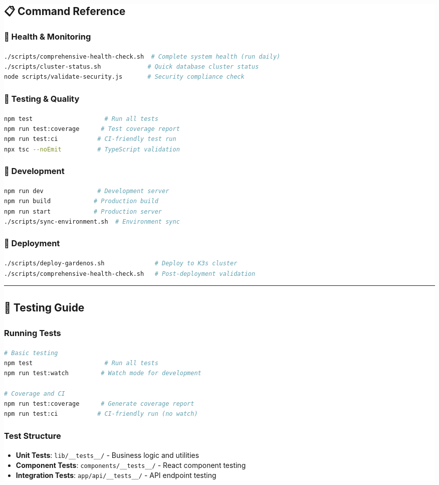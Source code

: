 
## 📋 **Command Reference**

### **🏥 Health & Monitoring**
```bash
./scripts/comprehensive-health-check.sh  # Complete system health (run daily)
./scripts/cluster-status.sh             # Quick database cluster status
node scripts/validate-security.js       # Security compliance check
```

### **🧪 Testing & Quality**
```bash
npm test                    # Run all tests
npm run test:coverage      # Test coverage report
npm run test:ci           # CI-friendly test run
npx tsc --noEmit          # TypeScript validation
```

### **🔧 Development**
```bash
npm run dev               # Development server
npm run build            # Production build
npm run start            # Production server
./scripts/sync-environment.sh  # Environment sync
```

### **🚀 Deployment**
```bash
./scripts/deploy-gardenos.sh              # Deploy to K3s cluster
./scripts/comprehensive-health-check.sh   # Post-deployment validation
```

---

## 🧪 **Testing Guide**

### **Running Tests**
```bash
# Basic testing
npm test                    # Run all tests
npm run test:watch         # Watch mode for development

# Coverage and CI
npm run test:coverage      # Generate coverage report
npm run test:ci           # CI-friendly run (no watch)
```

### **Test Structure**
- **Unit Tests**: `lib/__tests__/` - Business logic and utilities
- **Component Tests**: `components/__tests__/` - React component testing
- **Integration Tests**: `app/api/__tests__/` - API endpoint testing
